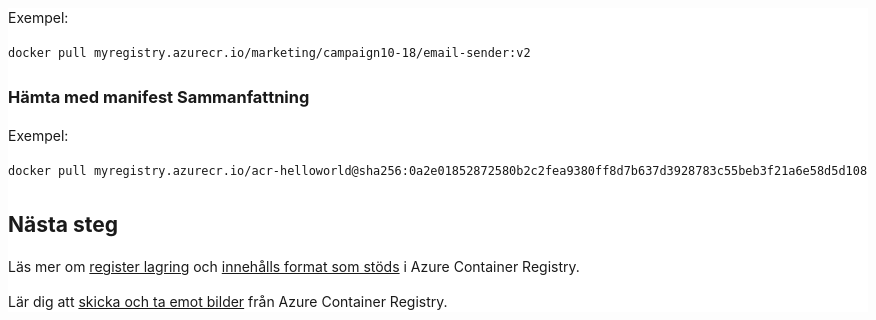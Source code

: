 Exempel: 

  `docker pull myregistry.azurecr.io/marketing/campaign10-18/email-sender:v2`

### <a name="pull-by-manifest-digest"></a>Hämta med manifest Sammanfattning


Exempel:

  `docker pull myregistry.azurecr.io/acr-helloworld@sha256:0a2e01852872580b2c2fea9380ff8d7b637d3928783c55beb3f21a6e58d5d108`



## <a name="next-steps"></a>Nästa steg

Läs mer om [register lagring](container-registry-storage.md) och [innehålls format som stöds](container-registry-image-formats.md) i Azure Container Registry.

Lär dig att [skicka och ta emot bilder](container-registry-get-started-docker-cli.md) från Azure Container Registry.


[az-acr-repository-show-manifests]: /cli/azure/acr/repository#az-acr-repository-show-manifests


